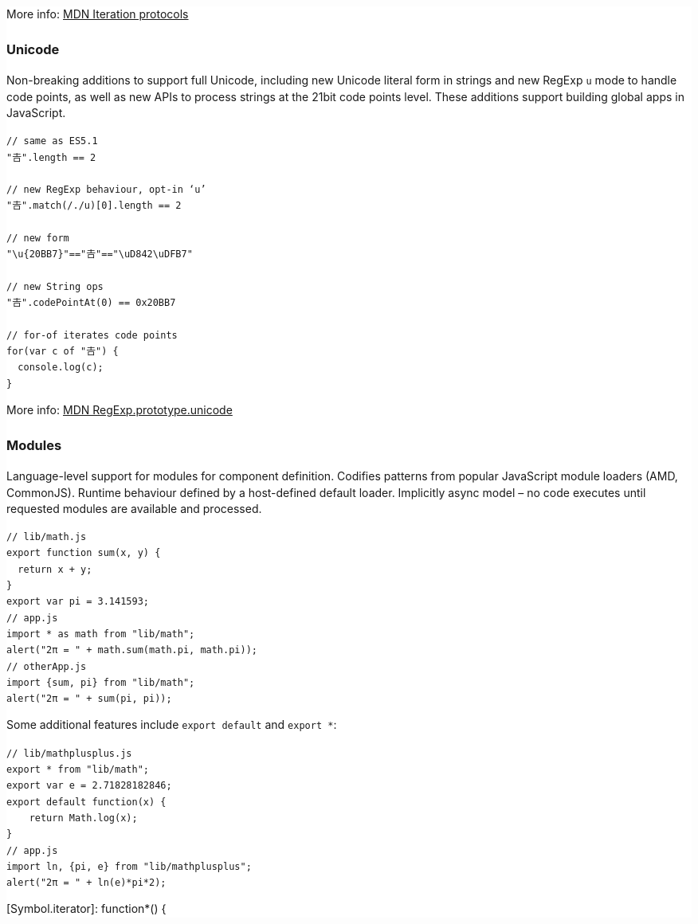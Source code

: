 More info: [MDN Iteration protocols](https://developer.mozilla.org/en-US/docs/Web/JavaScript/Reference/Iteration_protocols)

### Unicode

Non-breaking additions to support full Unicode, including new Unicode literal form in strings and new RegExp `u` mode to handle code points, as well as new APIs to process strings at the 21bit code points level. These additions support building global apps in JavaScript.

```
// same as ES5.1
"𠮷".length == 2

// new RegExp behaviour, opt-in ‘u’
"𠮷".match(/./u)[0].length == 2

// new form
"\u{20BB7}"=="𠮷"=="\uD842\uDFB7"

// new String ops
"𠮷".codePointAt(0) == 0x20BB7

// for-of iterates code points
for(var c of "𠮷") {
  console.log(c);
}
```

More info: [MDN RegExp.prototype.unicode](https://developer.mozilla.org/en-US/docs/Web/JavaScript/Reference/Global_Objects/RegExp/unicode)

### Modules

Language-level support for modules for component definition. Codifies patterns from popular JavaScript module loaders (AMD, CommonJS). Runtime behaviour defined by a host-defined default loader. Implicitly async model – no code executes until requested modules are available and processed.

```
// lib/math.js
export function sum(x, y) {
  return x + y;
}
export var pi = 3.141593;
// app.js
import * as math from "lib/math";
alert("2π = " + math.sum(math.pi, math.pi));
// otherApp.js
import {sum, pi} from "lib/math";
alert("2π = " + sum(pi, pi));
```

Some additional features include `export default` and `export *`:

```
// lib/mathplusplus.js
export * from "lib/math";
export var e = 2.71828182846;
export default function(x) {
    return Math.log(x);
}
// app.js
import ln, {pi, e} from "lib/mathplusplus";
alert("2π = " + ln(e)*pi*2);
```


  [Symbol.iterator]: function*() {